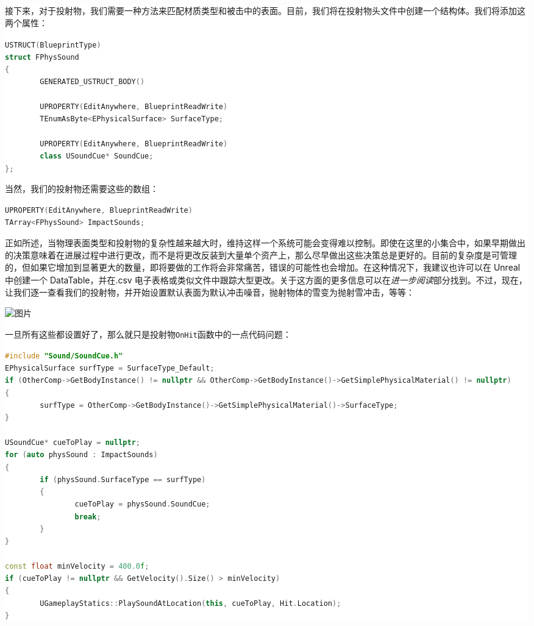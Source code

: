 接下来，对于投射物，我们需要一种方法来匹配材质类型和被击中的表面。目前，我们将在投射物头文件中创建一个结构体。我们将添加这两个属性：

```cpp
USTRUCT(BlueprintType)
struct FPhysSound
{
        GENERATED_USTRUCT_BODY()

        UPROPERTY(EditAnywhere, BlueprintReadWrite)
        TEnumAsByte<EPhysicalSurface> SurfaceType;

        UPROPERTY(EditAnywhere, BlueprintReadWrite)
        class USoundCue* SoundCue;
};
```

当然，我们的投射物还需要这些的数组：

```cpp
UPROPERTY(EditAnywhere, BlueprintReadWrite)
TArray<FPhysSound> ImpactSounds;
```

正如所述，当物理表面类型和投射物的复杂性越来越大时，维持这样一个系统可能会变得难以控制。即使在这里的小集合中，如果早期做出的决策意味着在进展过程中进行更改，而不是将更改反装到大量单个资产上，那么尽早做出这些决策总是更好的。目前的复杂度是可管理的，但如果它增加到显著更大的数量，即将要做的工作将会非常痛苦，错误的可能性也会增加。在这种情况下，我建议也许可以在 Unreal 中创建一个 DataTable，并在.csv 电子表格或类似文件中跟踪大型更改。关于这方面的更多信息可以在*进一步阅读*部分找到。不过，现在，让我们逐一查看我们的投射物，并开始设置默认表面为默认冲击噪音，抛射物体的雪变为抛射雪冲击，等等：

![图片](img/ef8fe372-77e1-4c50-b5b2-99e6d8a858db.png)

一旦所有这些都设置好了，那么就只是投射物`OnHit`函数中的一点代码问题：

```cpp
#include "Sound/SoundCue.h"
EPhysicalSurface surfType = SurfaceType_Default;
if (OtherComp->GetBodyInstance() != nullptr && OtherComp->GetBodyInstance()->GetSimplePhysicalMaterial() != nullptr)
{
        surfType = OtherComp->GetBodyInstance()->GetSimplePhysicalMaterial()->SurfaceType;
}

USoundCue* cueToPlay = nullptr;
for (auto physSound : ImpactSounds)
{
        if (physSound.SurfaceType == surfType)
        {
                cueToPlay = physSound.SoundCue;
                break;
        }
}

const float minVelocity = 400.0f;
if (cueToPlay != nullptr && GetVelocity().Size() > minVelocity)
{
        UGameplayStatics::PlaySoundAtLocation(this, cueToPlay, Hit.Location);
}
```
